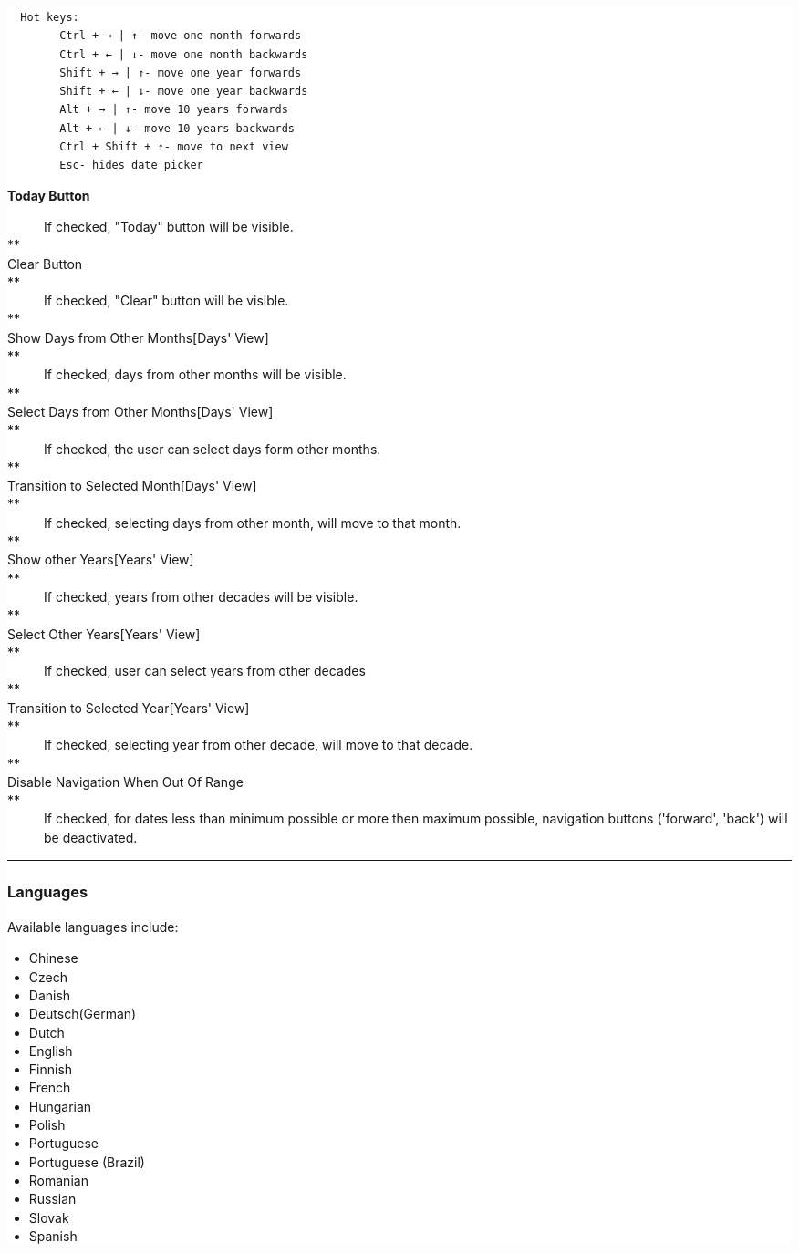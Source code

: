 ```    
  Hot keys:
        Ctrl + → | ↑- move one month forwards
        Ctrl + ← | ↓- move one month backwards
        Shift + → | ↑- move one year forwards
        Shift + ← | ↓- move one year backwards
        Alt + → | ↑- move 10 years forwards
        Alt + ← | ↓- move 10 years backwards
        Ctrl + Shift + ↑- move to next view
        Esc- hides date picker
```


**<dt>Today Button</dt>**
<dd>If checked, "Today" button will be visible.</dd>
**<dt>Clear Button</dt>**
<dd>If checked, "Clear" button will be visible.</dd>
**<dt>Show Days from Other Months[Days' View]</dt>**
<dd>If checked, days from other months will be visible.</dd>
**<dt>Select Days from Other Months[Days' View]</dt>**
<dd>If checked, the user can select days form other months.</dd>
**<dt>Transition to Selected Month[Days' View]</dt>**
<dd>If checked, selecting days from other month, will move to that month.</dd>
**<dt>Show other Years[Years' View]</dt>**
<dd>If checked, years from other decades will be visible.</dd>
**<dt>Select Other Years[Years' View]</dt>**
<dd>If checked, user can select years from other decades</dd>
**<dt>Transition to Selected Year[Years' View]</dt>**
<dd>If checked, selecting year from other decade, will move to that decade.</dd>
**<dt>Disable Navigation When Out Of Range</dt>**
<dd>If checked, for dates less than minimum possible or more then maximum possible, navigation buttons ('forward', 'back') will be deactivated.</dd>


___
### Languages

Available languages include:

- Chinese
- Czech
- Danish
- Deutsch(German)
- Dutch
- English
- Finnish
- French
- Hungarian
- Polish
- Portuguese
- Portuguese (Brazil)
- Romanian
- Russian
- Slovak
- Spanish

